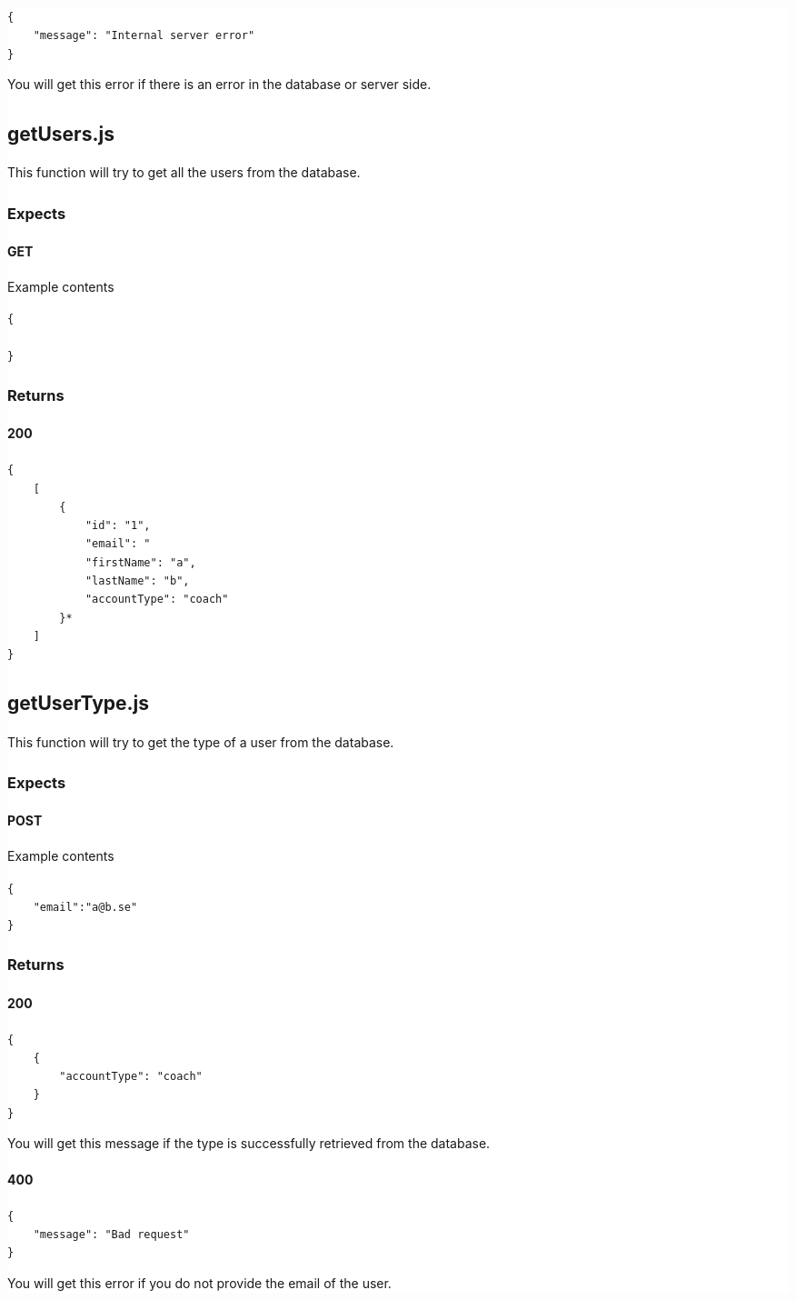 ```
{
    "message": "Internal server error"
}
```
You will get this error if there is an error in the database or server side.

## getUsers.js
This function will try to get all the users from the database.
### Expects
#### GET
Example contents
```
{

}
```
### Returns
#### 200
```
{
    [
        {
            "id": "1",
            "email": "
            "firstName": "a",
            "lastName": "b",
            "accountType": "coach"
        }*
    ]
}
```
## getUserType.js
This function will try to get the type of a user from the database.
### Expects
#### POST
Example contents
```
{
    "email":"a@b.se"
}
```
### Returns
#### 200
```
{
    {
        "accountType": "coach"
    }
}
```
You will get this message if the type is successfully retrieved from the database.
#### 400
```
{
    "message": "Bad request"
}
```
You will get this error if you do not provide the email of the user.